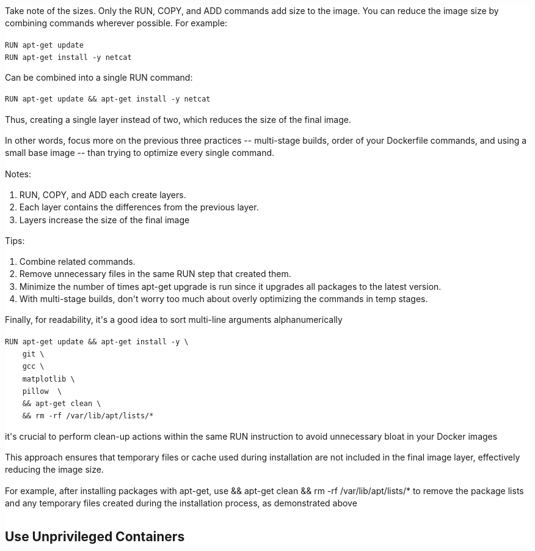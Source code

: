 Take note of the sizes. Only the RUN, COPY, and ADD commands add size to the image. You can reduce the image size by combining commands wherever possible. For example:

```
RUN apt-get update
RUN apt-get install -y netcat
```

Can be combined into a single RUN command:

```
RUN apt-get update && apt-get install -y netcat
```

Thus, creating a single layer instead of two, which reduces the size of the final image.

In other words, focus more on the previous three practices -- multi-stage builds, order of your Dockerfile commands, and using a small base image -- than trying to optimize every single command.

Notes:

1. RUN, COPY, and ADD each create layers.
2. Each layer contains the differences from the previous layer.
3. Layers increase the size of the final image

Tips:

1. Combine related commands.
2. Remove unnecessary files in the same RUN step that created them.
3. Minimize the number of times apt-get upgrade is run since it upgrades all packages to the latest version.
4. With multi-stage builds, don't worry too much about overly optimizing the commands in temp stages.

Finally, for readability, it's a good idea to sort multi-line arguments alphanumerically

```
RUN apt-get update && apt-get install -y \
    git \
    gcc \
    matplotlib \
    pillow  \
    && apt-get clean \
    && rm -rf /var/lib/apt/lists/*
```

it's crucial to perform clean-up actions within the same RUN instruction to avoid unnecessary bloat in your Docker images

This approach ensures that temporary files or cache used during installation are not included in the final image layer, effectively reducing the image size.

For example, after installing packages with apt-get, use && apt-get clean && rm -rf /var/lib/apt/lists/* to remove the package lists and any temporary files created during the installation process, as demonstrated above

## Use Unprivileged Containers
